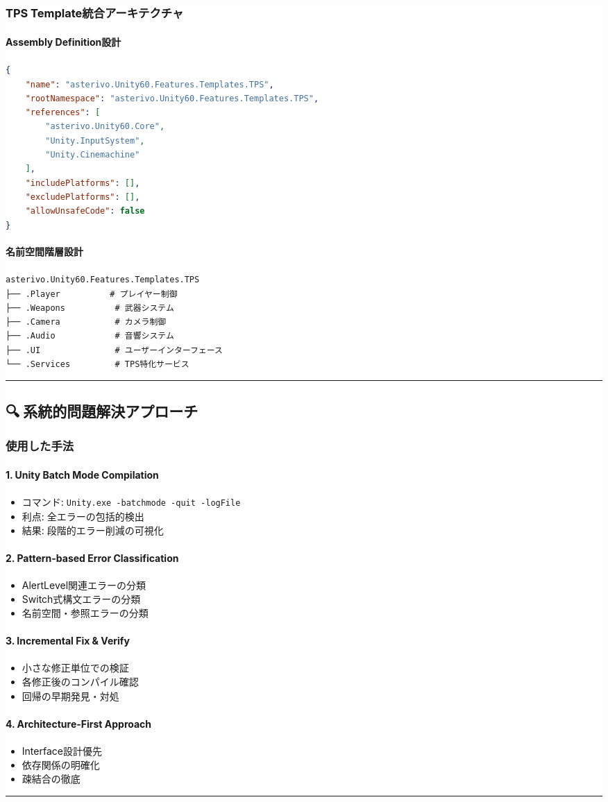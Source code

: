 ### TPS Template統合アーキテクチャ

#### Assembly Definition設計
```json
{
    "name": "asterivo.Unity60.Features.Templates.TPS",
    "rootNamespace": "asterivo.Unity60.Features.Templates.TPS",
    "references": [
        "asterivo.Unity60.Core",
        "Unity.InputSystem",
        "Unity.Cinemachine"
    ],
    "includePlatforms": [],
    "excludePlatforms": [],
    "allowUnsafeCode": false
}
```

#### 名前空間階層設計
```
asterivo.Unity60.Features.Templates.TPS
├── .Player          # プレイヤー制御
├── .Weapons          # 武器システム
├── .Camera           # カメラ制御
├── .Audio            # 音響システム
├── .UI               # ユーザーインターフェース
└── .Services         # TPS特化サービス
```

---

## 🔍 系統的問題解決アプローチ

### 使用した手法

#### 1. **Unity Batch Mode Compilation**
- コマンド: `Unity.exe -batchmode -quit -logFile`
- 利点: 全エラーの包括的検出
- 結果: 段階的エラー削減の可視化

#### 2. **Pattern-based Error Classification**
- AlertLevel関連エラーの分類
- Switch式構文エラーの分類
- 名前空間・参照エラーの分類

#### 3. **Incremental Fix & Verify**
- 小さな修正単位での検証
- 各修正後のコンパイル確認
- 回帰の早期発見・対処

#### 4. **Architecture-First Approach**
- Interface設計優先
- 依存関係の明確化
- 疎結合の徹底

---